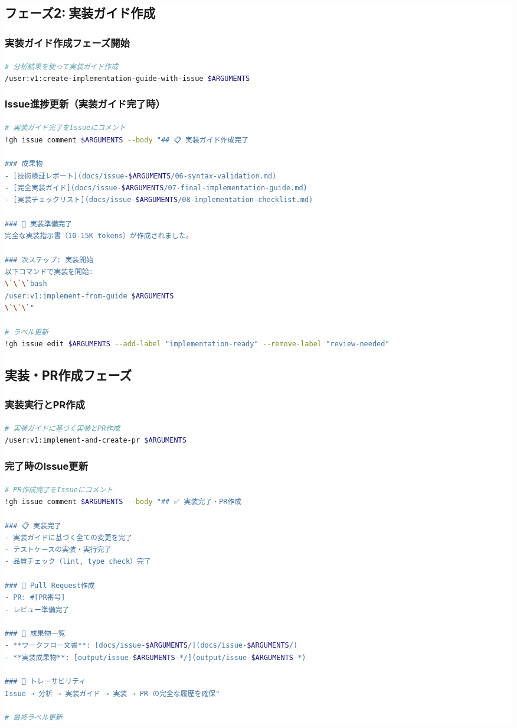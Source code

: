 ## フェーズ2: 実装ガイド作成

### 実装ガイド作成フェーズ開始
```bash
# 分析結果を使って実装ガイド作成
/user:v1:create-implementation-guide-with-issue $ARGUMENTS
```

### Issue進捗更新（実装ガイド完了時）
```bash
# 実装ガイド完了をIssueにコメント
!gh issue comment $ARGUMENTS --body "## 📋 実装ガイド作成完了

### 成果物
- [技術検証レポート](docs/issue-$ARGUMENTS/06-syntax-validation.md)
- [完全実装ガイド](docs/issue-$ARGUMENTS/07-final-implementation-guide.md)
- [実装チェックリスト](docs/issue-$ARGUMENTS/08-implementation-checklist.md)

### 🚀 実装準備完了
完全な実装指示書（10-15K tokens）が作成されました。

### 次ステップ: 実装開始
以下コマンドで実装を開始:
\`\`\`bash
/user:v1:implement-from-guide $ARGUMENTS
\`\`\`"

# ラベル更新
!gh issue edit $ARGUMENTS --add-label "implementation-ready" --remove-label "review-needed"
```

## 実装・PR作成フェーズ

### 実装実行とPR作成
```bash
# 実装ガイドに基づく実装とPR作成
/user:v1:implement-and-create-pr $ARGUMENTS
```

### 完了時のIssue更新
```bash
# PR作成完了をIssueにコメント
!gh issue comment $ARGUMENTS --body "## ✅ 実装完了・PR作成

### 📋 実装完了
- 実装ガイドに基づく全ての変更を完了
- テストケースの実装・実行完了
- 品質チェック（lint, type check）完了

### 🔄 Pull Request作成
- PR: #[PR番号] 
- レビュー準備完了

### 📁 成果物一覧
- **ワークフロー文書**: [docs/issue-$ARGUMENTS/](docs/issue-$ARGUMENTS/)
- **実装成果物**: [output/issue-$ARGUMENTS-*/](output/issue-$ARGUMENTS-*)

### 🔗 トレーサビリティ
Issue → 分析 → 実装ガイド → 実装 → PR の完全な履歴を確保"

# 最終ラベル更新
```